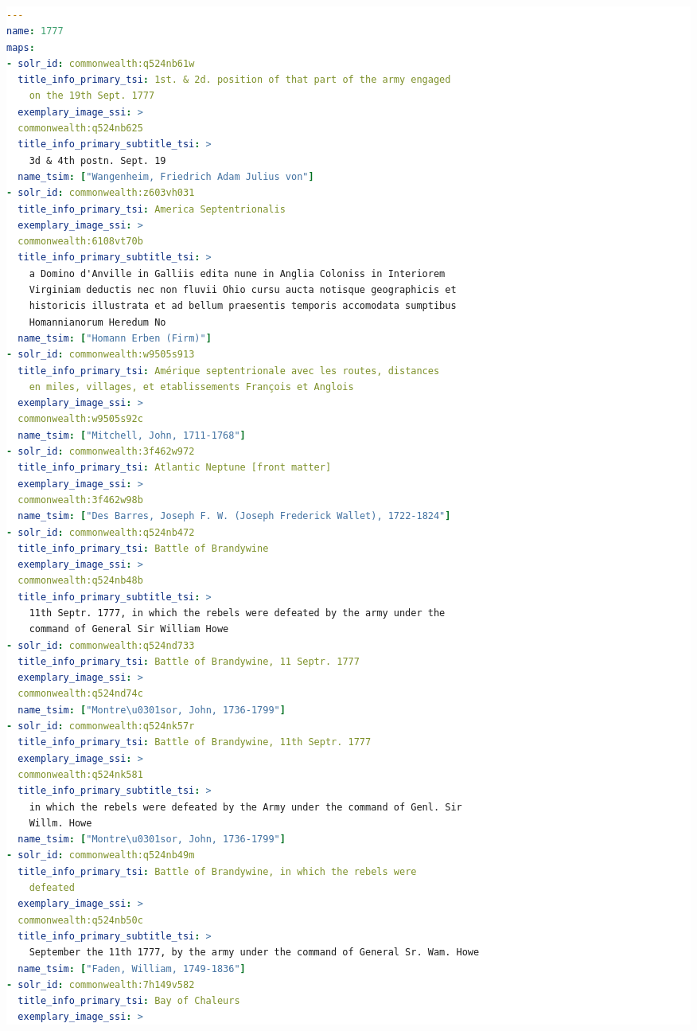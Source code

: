 ```yaml
---
name: 1777
maps:
- solr_id: commonwealth:q524nb61w
  title_info_primary_tsi: 1st. & 2d. position of that part of the army engaged
    on the 19th Sept. 1777
  exemplary_image_ssi: > 
  commonwealth:q524nb625
  title_info_primary_subtitle_tsi: > 
    3d & 4th postn. Sept. 19
  name_tsim: ["Wangenheim, Friedrich Adam Julius von"]
- solr_id: commonwealth:z603vh031
  title_info_primary_tsi: America Septentrionalis
  exemplary_image_ssi: > 
  commonwealth:6108vt70b
  title_info_primary_subtitle_tsi: > 
    a Domino d'Anville in Galliis edita nune in Anglia Coloniss in Interiorem
    Virginiam deductis nec non fluvii Ohio cursu aucta notisque geographicis et
    historicis illustrata et ad bellum praesentis temporis accomodata sumptibus
    Homannianorum Heredum No
  name_tsim: ["Homann Erben (Firm)"]
- solr_id: commonwealth:w9505s913
  title_info_primary_tsi: Amérique septentrionale avec les routes, distances
    en miles, villages, et etablissements François et Anglois
  exemplary_image_ssi: > 
  commonwealth:w9505s92c
  name_tsim: ["Mitchell, John, 1711-1768"]
- solr_id: commonwealth:3f462w972
  title_info_primary_tsi: Atlantic Neptune [front matter]
  exemplary_image_ssi: > 
  commonwealth:3f462w98b
  name_tsim: ["Des Barres, Joseph F. W. (Joseph Frederick Wallet), 1722-1824"]
- solr_id: commonwealth:q524nb472
  title_info_primary_tsi: Battle of Brandywine
  exemplary_image_ssi: > 
  commonwealth:q524nb48b
  title_info_primary_subtitle_tsi: > 
    11th Septr. 1777, in which the rebels were defeated by the army under the
    command of General Sir William Howe
- solr_id: commonwealth:q524nd733
  title_info_primary_tsi: Battle of Brandywine, 11 Septr. 1777
  exemplary_image_ssi: > 
  commonwealth:q524nd74c
  name_tsim: ["Montre\u0301sor, John, 1736-1799"]
- solr_id: commonwealth:q524nk57r
  title_info_primary_tsi: Battle of Brandywine, 11th Septr. 1777
  exemplary_image_ssi: > 
  commonwealth:q524nk581
  title_info_primary_subtitle_tsi: > 
    in which the rebels were defeated by the Army under the command of Genl. Sir
    Willm. Howe
  name_tsim: ["Montre\u0301sor, John, 1736-1799"]
- solr_id: commonwealth:q524nb49m
  title_info_primary_tsi: Battle of Brandywine, in which the rebels were
    defeated
  exemplary_image_ssi: > 
  commonwealth:q524nb50c
  title_info_primary_subtitle_tsi: > 
    September the 11th 1777, by the army under the command of General Sr. Wam. Howe
  name_tsim: ["Faden, William, 1749-1836"]
- solr_id: commonwealth:7h149v582
  title_info_primary_tsi: Bay of Chaleurs
  exemplary_image_ssi: > 
```